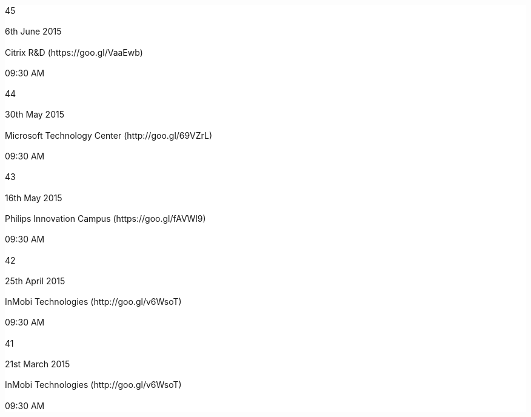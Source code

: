 <td></td>
<td></td>
</tr>
<tr class="even">
<td><p>45</p></td>
<td><p>6th June 2015</p></td>
<td><p>Citrix R&amp;D (https://goo.gl/VaaEwb)</p></td>
<td><p>09:30 AM</p></td>
</tr>
<tr class="odd">
<td></td>
<td></td>
<td></td>
<td></td>
</tr>
<tr class="even">
<td><p>44</p></td>
<td><p>30th May 2015</p></td>
<td><p>Microsoft Technology Center (http://goo.gl/69VZrL)</p></td>
<td><p>09:30 AM</p></td>
</tr>
<tr class="odd">
<td></td>
<td></td>
<td></td>
<td></td>
</tr>
<tr class="even">
<td><p>43</p></td>
<td><p>16th May 2015</p></td>
<td><p>Philips Innovation Campus (https://goo.gl/fAVWl9)</p></td>
<td><p>09:30 AM</p></td>
</tr>
<tr class="odd">
<td></td>
<td></td>
<td></td>
<td></td>
</tr>
<tr class="even">
<td><p>42</p></td>
<td><p>25th April 2015</p></td>
<td><p>InMobi Technologies (http://goo.gl/v6WsoT)</p></td>
<td><p>09:30 AM</p></td>
</tr>
<tr class="odd">
<td></td>
<td></td>
<td></td>
<td></td>
</tr>
<tr class="even">
<td><p>41</p></td>
<td><p>21st March 2015</p></td>
<td><p>InMobi Technologies (http://goo.gl/v6WsoT)</p></td>
<td><p>09:30 AM</p></td>
</tr>
<tr class="odd">
<td></td>
<td></td>
<td></td>
<td></td>
</tr>
<tr class="even">